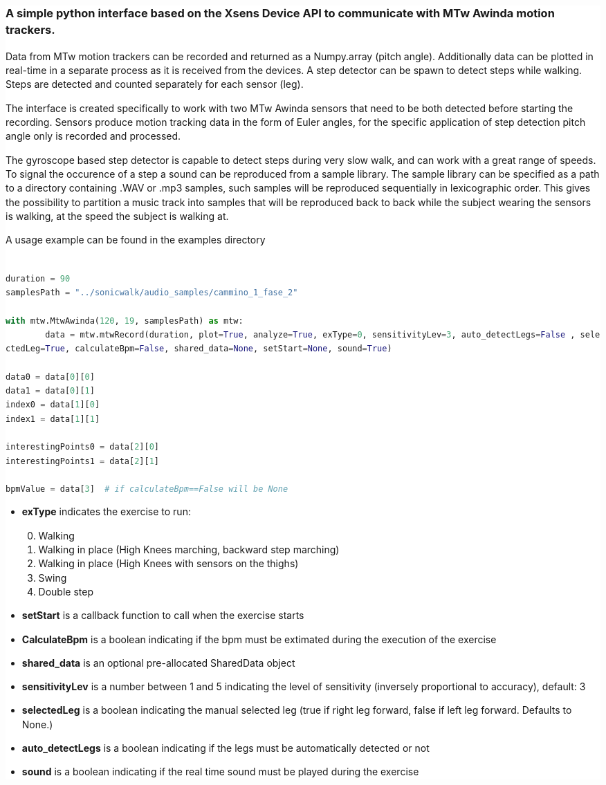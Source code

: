 
### A simple python interface based on the Xsens Device API to communicate with MTw Awinda motion trackers. 

Data from MTw motion trackers can be recorded and returned as a Numpy.array (pitch angle).
Additionally data can be plotted in real-time in a separate process as it is received from the devices.
A step detector can be spawn to detect steps while walking. Steps are detected and counted separately for each sensor (leg).

The interface is created specifically to work with two MTw Awinda sensors that need to be both detected before starting the recording. 
Sensors produce motion tracking data in the form of Euler angles, for the specific application of step detection pitch angle only is recorded and processed.

The gyroscope based step detector is capable to detect steps during very slow walk, and can work with a great range of speeds.
To signal the occurence of a step a sound can be reproduced from a sample library. The sample library can be specified as a path to a directory containing .WAV or .mp3 samples, such samples will be reproduced sequentially in lexicographic order. 
This gives the possibility to partition a music track into samples that will be reproduced back to back while the subject wearing the sensors is walking, at the speed the subject is walking at.

A usage example can be found in the examples directory

```python

duration = 90
samplesPath = "../sonicwalk/audio_samples/cammino_1_fase_2"

with mtw.MtwAwinda(120, 19, samplesPath) as mtw:
        data = mtw.mtwRecord(duration, plot=True, analyze=True, exType=0, sensitivityLev=3, auto_detectLegs=False , selectedLeg=True, calculateBpm=False, shared_data=None, setStart=None, sound=True)

data0 = data[0][0]
data1 = data[0][1]
index0 = data[1][0]
index1 = data[1][1]

interestingPoints0 = data[2][0]
interestingPoints1 = data[2][1]

bpmValue = data[3]  # if calculateBpm==False will be None

```
- **exType** indicates the exercise to run:

    0) Walking
    1)  Walking in place (High Knees marching, backward step marching)
    2) Walking in place (High Knees with sensors on the thighs)
    3) Swing
    4) Double step

- **setStart** is a callback function to call when the exercise starts
- **CalculateBpm** is a boolean indicating if the bpm must be extimated during the execution of the exercise
- **shared_data** is an optional pre-allocated SharedData object
- **sensitivityLev** is a number between 1 and 5 indicating the level of sensitivity (inversely proportional to accuracy), default: 3
- **selectedLeg** is a boolean indicating the manual selected leg (true if right leg forward, false if left leg forward. Defaults to None.)
- **auto_detectLegs** is a boolean indicating if the legs must be automatically detected or not
- **sound** is a boolean indicating if the real time sound must be played during the exercise
